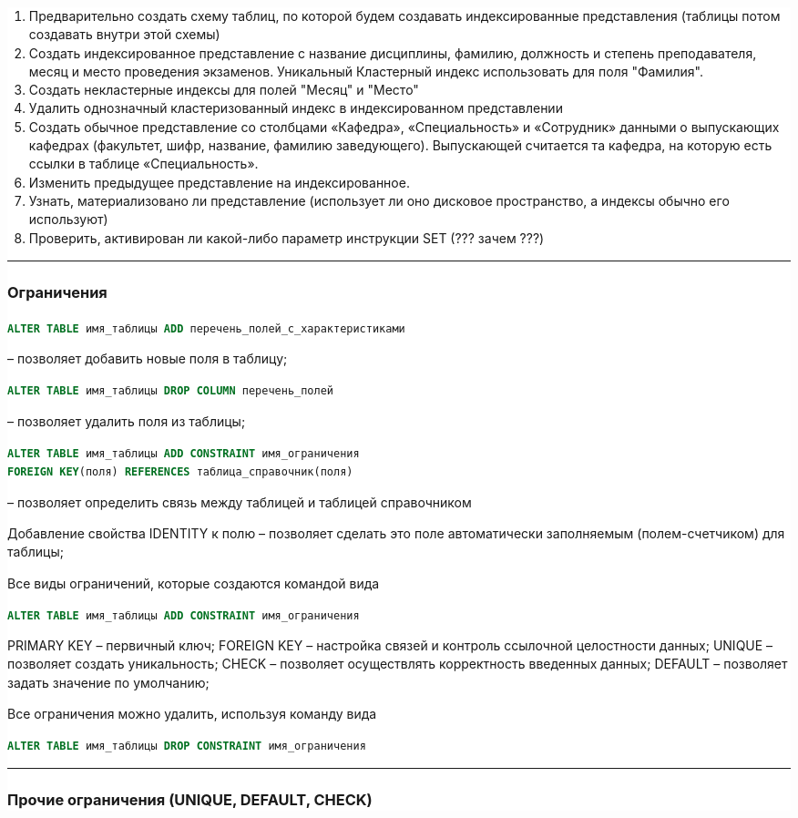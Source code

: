 1. Предварительно создать схему таблиц, по которой будем создавать индексированные представления (таблицы потом создавать внутри этой схемы)
2. Создать индексированное представление с название дисциплины, фамилию, должность и степень преподавателя, месяц и место проведения экзаменов. Уникальный Кластерный индекс использовать для поля "Фамилия".
3. Создать некластерные индексы для полей "Месяц" и "Место"
4. Удалить однозначный кластеризованный индекс в индексированном представлении
5. Создать обычное представление со столбцами «Кафедра», «Специальность» и «Сотрудник» данными о выпускающих кафедрах (факультет, шифр, название, фамилию заведующего). Выпускающей считается та кафедра, на которую есть ссылки в таблице «Специальность».
6. Изменить предыдущее представление на индексированное.
7. Узнать, материализовано ли представление (использует ли оно дисковое пространство, а индексы обычно его используют)
8. Проверить, активирован ли какой-либо параметр инструкции SET (??? зачем ???)

---

### Ограничения

```sql
ALTER TABLE имя_таблицы ADD перечень_полей_с_характеристиками 
```
– позволяет добавить новые поля в таблицу;

```sql
ALTER TABLE имя_таблицы DROP COLUMN перечень_полей 
```
– позволяет удалить поля из таблицы;

```sql
ALTER TABLE имя_таблицы ADD CONSTRAINT имя_ограничения 
FOREIGN KEY(поля) REFERENCES таблица_справочник(поля) 
```
– позволяет определить связь между таблицей и таблицей справочником

Добавление свойства IDENTITY к полю 
– позволяет сделать это поле автоматически заполняемым (полем-счетчиком) для таблицы;

Все виды ограничений, которые создаются командой вида 
```sql
ALTER TABLE имя_таблицы ADD CONSTRAINT имя_ограничения
```

PRIMARY KEY – первичный ключ;
FOREIGN KEY – настройка связей и контроль ссылочной целостности данных;
UNIQUE – позволяет создать уникальность;
CHECK – позволяет осуществлять корректность введенных данных;
DEFAULT – позволяет задать значение по умолчанию;

Все ограничения можно удалить, используя команду вида
```sql
ALTER TABLE имя_таблицы DROP CONSTRAINT имя_ограничения
```
---

### Прочие ограничения (UNIQUE, DEFAULT, CHECK)
